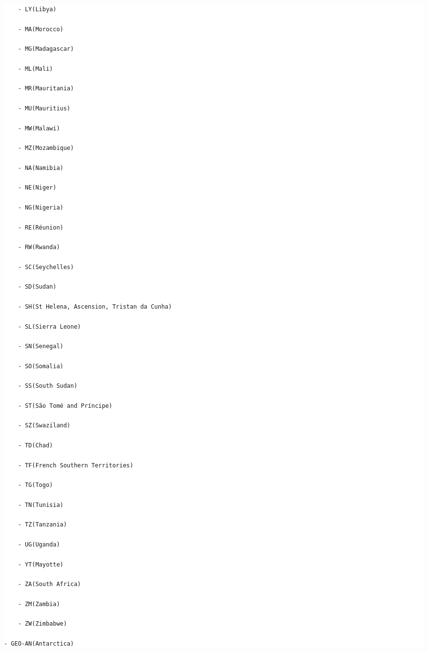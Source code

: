 		- LY(Libya)

		- MA(Morocco)

		- MG(Madagascar)

		- ML(Mali)

		- MR(Mauritania)

		- MU(Mauritius)

		- MW(Malawi)

		- MZ(Mozambique)

		- NA(Namibia)

		- NE(Niger)

		- NG(Nigeria)

		- RE(Réunion)

		- RW(Rwanda)

		- SC(Seychelles)

		- SD(Sudan)

		- SH(St Helena, Ascension, Tristan da Cunha)

		- SL(Sierra Leone)

		- SN(Senegal)

		- SO(Somalia)

		- SS(South Sudan)

		- ST(São Tomé and Príncipe)

		- SZ(Swaziland)

		- TD(Chad)

		- TF(French Southern Territories)

		- TG(Togo)

		- TN(Tunisia)

		- TZ(Tanzania)

		- UG(Uganda)

		- YT(Mayotte)

		- ZA(South Africa)

		- ZM(Zambia)

		- ZW(Zimbabwe)

	- GEO-AN(Antarctica)
